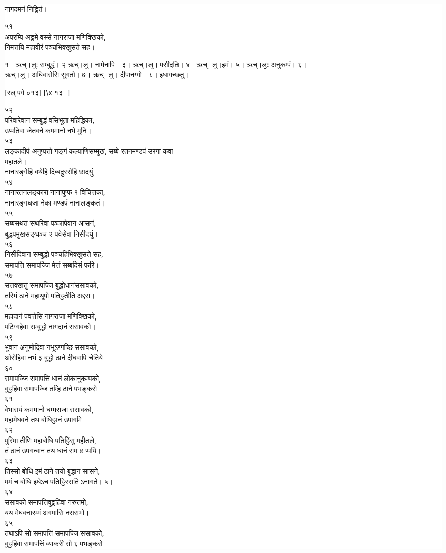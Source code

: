 नागदमनं निट्ठितं।  
    
५१  
अपरम्पि अट्ठमे वस्से नागराजा मणिक्खिको,  
निमत्तयि महावीरं पञ्चभिक्खुसते सह।  
    
१। ऋच्।ल्̥: सम्बुद्धं। २ ऋच्।ल्̥। नामेनापि। ३। ऋच्।ल्̥। पसीदति। ४। ऋच्।ल्̥।इमं। ५। ऋच्।ल्̥: अनुकम्पं। ६।  
ऋच्।ल्̥। अधिवासेसि सुगतो। ७। ऋच्।ल्̥। दीपानग्गो। ८। इधागच्छतु।  
    
[स्ल् पगे ०१३] [\x १३।]    
    
५२  
परिवारेवान सम्बुद्धं वसिभूता महिद्धिका,  
उप्पतिवा जेतवने कममानो नभे मुनि।  
५३  
लङ्कादीपं अनुप्पत्तो गङ्गं कल्याणिसम्मुखं, सब्बे रतनमण्डपं उरगा कवा  
महातले।  
नानारङ्गेहि वथेहि दिब्बदुस्सेहि छादयुं  
५४  
नानारतनलङ्कारा नानापुप्फ १ विचित्तका,  
नानारङ्गधजा नेका मण्डपं नानालङ्कतं।  
५५  
सब्बसथतं सथरिवा पञ्ञापेवान आसनं,  
बुद्धपमुखसङ्घञ्च २ पवेसेवा निसीदयुं।  
५६  
निसीदिवान सम्बुद्धो पञ्चहिभिक्खुसते सह,  
समापत्ति समापज्जि मेत्तं सब्बदिसं फरि।  
५७  
सत्तक्खत्तुं समापज्जि बुद्धोधानंससावको,  
तस्मिं ठाने महाथूपो पतिट्ठतीति अद्दस।  
५८  
महादानं पवत्तेसि नागराजा मणिक्खिको,  
पटिग्गहेवा सम्बुद्धो नागदानं ससावको।  
५९  
भुवान अनुमोदिवा नभूऽग्गच्छि ससावको,  
ओरोहिवा नभं ३ बुद्धो ठाने दीघवापि चेतिये  
६०  
समापज्जि समापत्तिं धानं लोकानुकम्पको,   
वुट्ठहिवा समापज्जि तम्हि ठाने पभङ्करो।  
६१  
वेभासयं कममानो धम्मराजा ससावको,  
महामेघवने तथ बोधिट्ठानं उपागमि  
६२  
पुरिमा तीणि महाबोधि पतिट्ठिंसु महीतले,  
तं ठानं उपगन्वान तथ धानं सम ४ प्पयि।  
६३  
तिस्सो बोधि इमं ठाने तयो बुद्धान सासने,  
ममं च बोधि इधेऽच पतिट्ठिस्सति ऽनागते। ५।  
६४  
ससावको समापत्तिवुट्ठहिवा नरुत्तमो,  
यथ मेघवनारम्मं अगमासि नरासभो।  
६५  
तथाऽपि सो समापत्तिं समापज्जि ससावको,  
वुट्ठहिवा समापत्तिं ब्याकरी सो ६ पभङ्करो  
    
